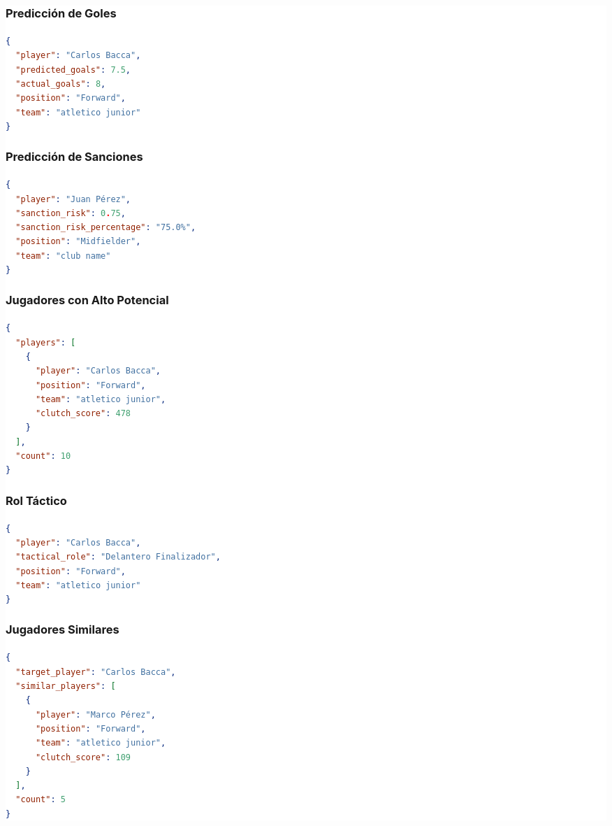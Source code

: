 ### Predicción de Goles
```json
{
  "player": "Carlos Bacca",
  "predicted_goals": 7.5,
  "actual_goals": 8,
  "position": "Forward",
  "team": "atletico junior"
}
```

### Predicción de Sanciones
```json
{
  "player": "Juan Pérez",
  "sanction_risk": 0.75,
  "sanction_risk_percentage": "75.0%",
  "position": "Midfielder",
  "team": "club name"
}
```

### Jugadores con Alto Potencial
```json
{
  "players": [
    {
      "player": "Carlos Bacca",
      "position": "Forward",
      "team": "atletico junior", 
      "clutch_score": 478
    }
  ],
  "count": 10
}
```

### Rol Táctico
```json
{
  "player": "Carlos Bacca",
  "tactical_role": "Delantero Finalizador",
  "position": "Forward",
  "team": "atletico junior"
}
```

### Jugadores Similares
```json
{
  "target_player": "Carlos Bacca",
  "similar_players": [
    {
      "player": "Marco Pérez",
      "position": "Forward",
      "team": "atletico junior",
      "clutch_score": 109
    }
  ],
  "count": 5
}
```
